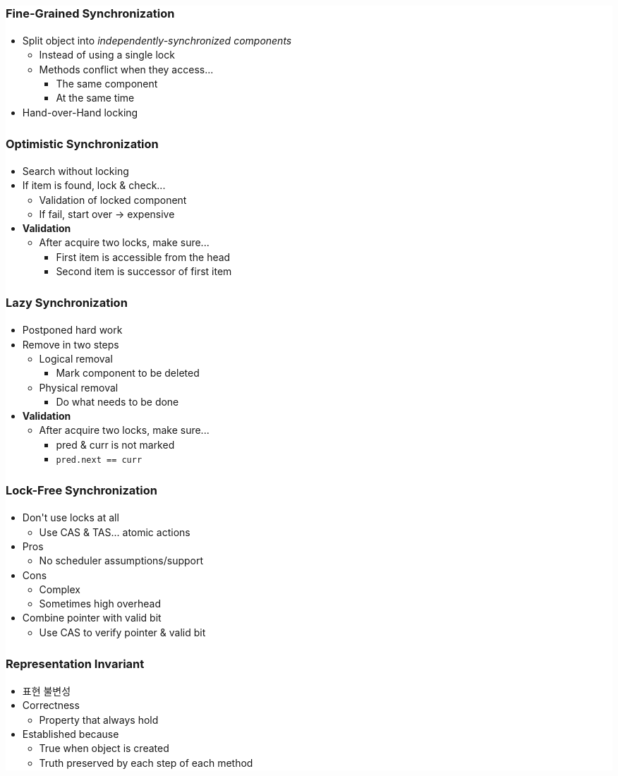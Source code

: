 ### Fine-Grained Synchronization

* Split object into *independently-synchronized components*
  * Instead of using a single lock
  * Methods conflict when they access...
    * The same component
    * At the same time
* Hand-over-Hand locking

### Optimistic Synchronization

* Search without locking
* If item is found, lock & check...
  * Validation of locked component
  * If fail, start over -> expensive
* **Validation**
  * After acquire two locks, make sure...
    * First item is accessible from the head
    * Second item is successor of first item

### Lazy Synchronization

* Postponed hard work
* Remove in two steps
  * Logical removal
    * Mark component to be deleted
  * Physical removal
    * Do what needs to be done
* **Validation**
  * After acquire two locks, make sure...
    * pred & curr is not marked
    * `pred.next == curr`

### Lock-Free Synchronization

* Don't use locks at all
  * Use CAS & TAS... atomic actions
* Pros
  * No scheduler assumptions/support
* Cons
  * Complex
  * Sometimes high overhead
* Combine pointer with valid bit
  * Use CAS to verify pointer & valid bit

### Representation Invariant

* 표현 불변성
* Correctness
  * Property that always hold
* Established because
  * True when object is created
  * Truth preserved by each step of each method
